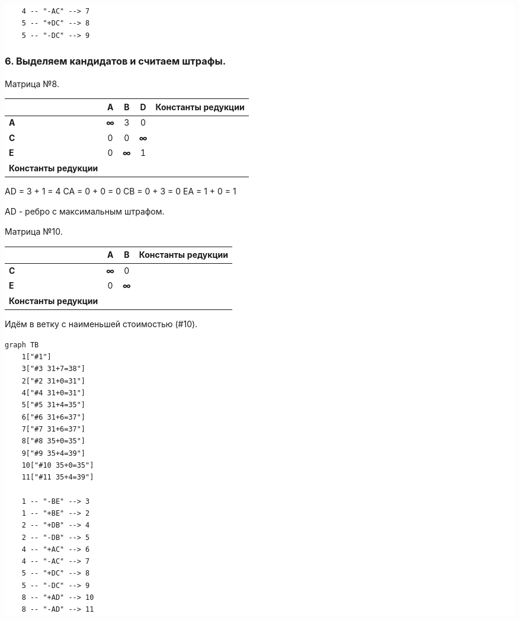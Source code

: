 ```mermaid
    4 -- "-AC" --> 7
    5 -- "+DC" --> 8
    5 -- "-DC" --> 9
```

### 6. Выделяем кандидатов и считаем штрафы.
Матрица №8.

|       | **A** | **B**  | **D** |**Константы редукции**|
|-------|:-----:|:-----:|:-----:|:-----:|
| **A** |**∞**|3|0|
| **C** |0|0|**∞**|
| **E** |0|**∞**|1|
| **Константы редукции** |||||

AD = 3 + 1 = 4
CA = 0 + 0 = 0
CB = 0 + 3 = 0
EA = 1 + 0 = 1

AD - ребро с максимальным штрафом.

Матрица №10.

|       | **A** | **B**  |**Константы редукции**|
|-------|:-----:|:-----:|:-----:|
| **C** |**∞**|0|
| **E** |0|**∞**|
| **Константы редукции** ||||

Идём в ветку с наименьшей стоимостью (#10).

```mermaid
graph TB
    1["#1"]
    3["#3 31+7=38"]
    2["#2 31+0=31"]
    4["#4 31+0=31"]
    5["#5 31+4=35"]
    6["#6 31+6=37"]
    7["#7 31+6=37"]
    8["#8 35+0=35"]
    9["#9 35+4=39"]
    10["#10 35+0=35"]
    11["#11 35+4=39"]
    
    1 -- "-BE" --> 3
    1 -- "+BE" --> 2
    2 -- "+DB" --> 4
    2 -- "-DB" --> 5
    4 -- "+AC" --> 6
    4 -- "-AC" --> 7
    5 -- "+DC" --> 8
    5 -- "-DC" --> 9
    8 -- "+AD" --> 10
    8 -- "-AD" --> 11
```
